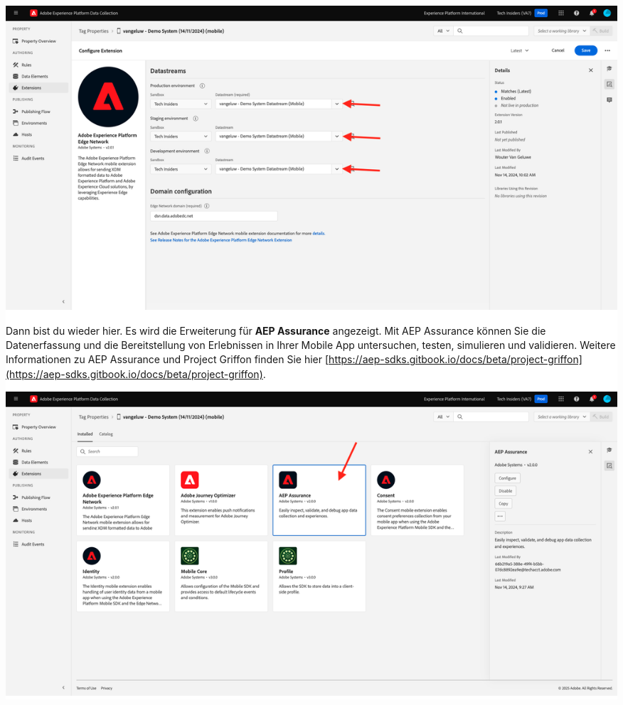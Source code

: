 ![Adobe Experience Platform – Datenerfassung](./images/launchprop2.png)

Dann bist du wieder hier. Es wird die Erweiterung für **AEP Assurance** angezeigt. Mit AEP Assurance können Sie die Datenerfassung und die Bereitstellung von Erlebnissen in Ihrer Mobile App untersuchen, testen, simulieren und validieren. Weitere Informationen zu AEP Assurance und Project Griffon finden Sie hier [https://aep-sdks.gitbook.io/docs/beta/project-griffon](https://aep-sdks.gitbook.io/docs/beta/project-griffon).

![Adobe Experience Platform – Datenerfassung](./images/launchprop8.png)
